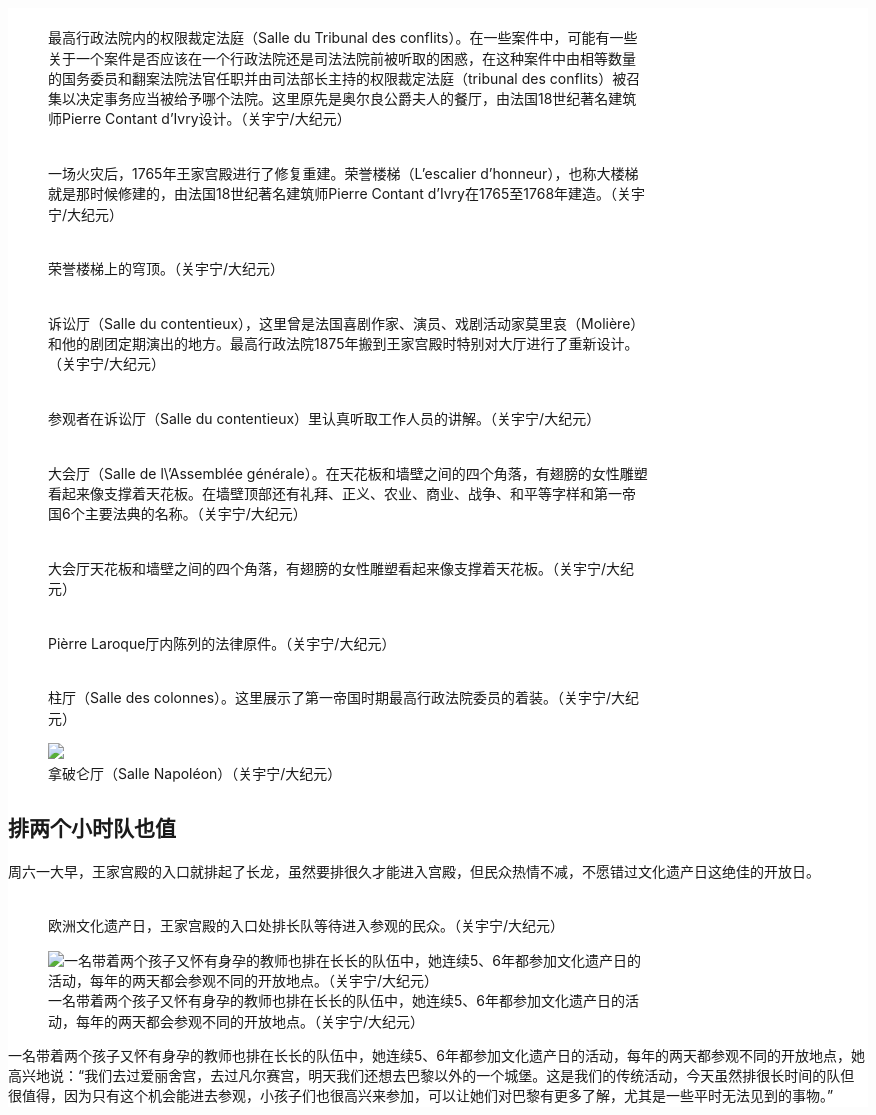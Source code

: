 <figure id="attachment_9658085" style="width: 600px" class="wp-caption aligncenter"><ahref="https://i.epochtimes.com/assets/uploads/2017/09/1709220305182551.jpg"><img class="size-large wp-image-9658085" title="" src="https://i.epochtimes.com/assets/uploads/2017/09/1709220305182551-600x400.jpg" alt="" width="600" b="400" /></a><figcaption class="wp-caption-text">最高行政法院内的权限裁定法庭（Salle du Tribunal des conflits）。在一些案件中，可能有一些关于一个案件是否应该在一个行政法院还是司法法院前被听取的困惑，在这种案件中由相等数量的国务委员和翻案法院法官任职并由司法部长主持的权限裁定法庭（tribunal des conflits）被召集以决定事务应当被给予哪个法院。这里原先是奥尔良公爵夫人的餐厅，由法国18世纪著名建筑师Pierre Contant d&#8217;Ivry设计。（关宇宁/大纪元）</figcaption></figure>
<figure id="attachment_9658267" style="width: 600px" class="wp-caption aligncenter"><ahref="https://i.epochtimes.com/assets/uploads/2017/09/1709220306492551.jpg"><img class="size-large wp-image-9658267" title="" src="https://i.epochtimes.com/assets/uploads/2017/09/1709220306492551-600x400.jpg" alt="" width="600" b="400" /></a><figcaption class="wp-caption-text">一场火灾后，1765年王家宫殿进行了修复重建。荣誉楼梯（L&#8217;escalier d&#8217;honneur），也称大楼梯就是那时候修建的，由法国18世纪著名建筑师Pierre Contant d&#8217;Ivry在1765至1768年建造。（关宇宁/大纪元）</figcaption></figure>
<figure id="attachment_9658268" style="width: 600px" class="wp-caption aligncenter"><ahref="https://i.epochtimes.com/assets/uploads/2017/09/1709220306222551.jpg"><img class="size-large wp-image-9658268" title="" src="https://i.epochtimes.com/assets/uploads/2017/09/1709220306222551-600x400.jpg" alt="" width="600" b="400" /></a><figcaption class="wp-caption-text">荣誉楼梯上的穹顶。（关宇宁/大纪元）</figcaption></figure>
<figure style="width: 600px" class="wp-caption aligncenter"><ahref="https://i.epochtimes.com/assets/uploads/2017/09/1709220307542551.jpg"><img class="size-large wp-image-9658284" title="" src="https://i.epochtimes.com/assets/uploads/2017/09/1709220307542551-600x400.jpg" alt="" width="600" b="400" /></a><figcaption class="wp-caption-text">诉讼厅（Salle du contentieux），这里曾是法国喜剧作家、演员、戏剧活动家莫里哀（Molière）和他的剧团定期演出的地方。最高行政法院1875年搬到王家宫殿时特别对大厅进行了重新设计。（关宇宁/大纪元）</figcaption></figure>
<figure id="attachment_9658286" style="width: 600px" class="wp-caption aligncenter"><ahref="https://i.epochtimes.com/assets/uploads/2017/09/1709220307182551.jpg"><img class="size-large wp-image-9658286" title="" src="https://i.epochtimes.com/assets/uploads/2017/09/1709220307182551-600x400.jpg" alt="" width="600" b="400" /></a><figcaption class="wp-caption-text">参观者在诉讼厅（Salle du contentieux）里认真听取工作人员的讲解。（关宇宁/大纪元）</figcaption></figure>
<figure id="attachment_9658406" style="width: 600px" class="wp-caption aligncenter"><ahref="https://i.epochtimes.com/assets/uploads/2017/09/1709220606552551.jpg"><img class="size-large wp-image-9658406" title="" src="https://i.epochtimes.com/assets/uploads/2017/09/1709220606552551-600x400.jpg" alt="" width="600" b="400" /></a><figcaption class="wp-caption-text">大会厅（Salle de l\&#8217;Assemblée générale）。在天花板和墙壁之间的四个角落，有翅膀的女性雕塑看起来像支撑着天花板。在墙壁顶部还有礼拜、正义、农业、商业、战争、和平等字样和第一帝国6个主要法典的名称。（关宇宁/大纪元）</figcaption></figure>
<figure id="attachment_9658289" style="width: 600px" class="wp-caption aligncenter"><ahref="https://i.epochtimes.com/assets/uploads/2017/09/1709220310102551.jpg"><img class="size-large wp-image-9658289" title="" src="https://i.epochtimes.com/assets/uploads/2017/09/1709220310102551-600x400.jpg" alt="" width="600" b="400" /></a><figcaption class="wp-caption-text">大会厅天花板和墙壁之间的四个角落，有翅膀的女性雕塑看起来像支撑着天花板。（关宇宁/大纪元）</figcaption></figure>
<figure id="attachment_9658407" style="width: 600px" class="wp-caption aligncenter"><ahref="https://i.epochtimes.com/assets/uploads/2017/09/1709220310362551.jpg"><img class="size-large wp-image-9658407" title="" src="https://i.epochtimes.com/assets/uploads/2017/09/1709220310362551-600x400.jpg" alt="" width="600" b="400" /></a><figcaption class="wp-caption-text">Pièrre Laroque厅内陈列的法律原件。（关宇宁/大纪元）</figcaption></figure>
<figure id="attachment_9658293" style="width: 600px" class="wp-caption aligncenter"><ahref="https://i.epochtimes.com/assets/uploads/2017/09/1709220311022551.jpg"><img class="size-large wp-image-9658293" title="" src="https://i.epochtimes.com/assets/uploads/2017/09/1709220311022551-600x400.jpg" alt="" width="600" b="400" /></a><figcaption class="wp-caption-text">柱厅（Salle des colonnes）。这里展示了第一帝国时期最高行政法院委员的着装。（关宇宁/大纪元）</figcaption></figure>
<figure id="attachment_9658297" style="width: 400px" class="wp-caption aligncenter"><ahref="https://i.epochtimes.com/assets/uploads/2017/09/1709220425052551.jpg"><img class="wp-image-9658297 size-full" src="https://i.epochtimes.com/assets/uploads/2017/09/1709220425052551.jpg" width="400" b="600" /></a><figcaption class="wp-caption-text">拿破仑厅（Salle Napoléon）（关宇宁/大纪元）</figcaption></figure>
<h2>排两个小时队也值</h2>
<p>周六一大早，王家宫殿的入口就排起了长龙，虽然要排很久才能进入宫殿，但民众热情不减，不愿错过文化遗产日这绝佳的开放日。</p>
<figure id="attachment_9658302" style="width: 600px" class="wp-caption aligncenter"><ahref="https://i.epochtimes.com/assets/uploads/2017/09/1709220314082551.jpg"><img class="size-large wp-image-9658302" title="" src="https://i.epochtimes.com/assets/uploads/2017/09/1709220314082551-600x400.jpg" alt="" width="600" b="400" /></a><figcaption class="wp-caption-text">欧洲文化遗产日，王家宫殿的入口处排长队等待进入参观的民众。（关宇宁/大纪元）</figcaption></figure>
<figure id="attachment_9656316" style="width: 600px" class="wp-caption aligncenter"><ahref="https://i.epochtimes.com/assets/uploads/2017/09/DSC00721-e1506030510480.jpg"><img class="size-large wp-image-9656316" src="https://i.epochtimes.com/assets/uploads/2017/09/DSC00721-600x400.jpg" alt="一名带着两个孩子又怀有身孕的教师也排在长长的队伍中，她连续5、6年都参加文化遗产日的活动，每年的两天都会参观不同的开放地点。（关宇宁/大纪元）" width="600" b="400" /></a><figcaption class="wp-caption-text">一名带着两个孩子又怀有身孕的教师也排在长长的队伍中，她连续5、6年都参加文化遗产日的活动，每年的两天都会参观不同的开放地点。（关宇宁/大纪元）</figcaption></figure>
<p>一名带着两个孩子又怀有身孕的教师也排在长长的队伍中，她连续5、6年都参加文化遗产日的活动，每年的两天都参观不同的开放地点，她高兴地说：“我们去过爱丽舍宫，去过凡尔赛宫，明天我们还想去巴黎以外的一个城堡。这是我们的传统活动，今天虽然排很长时间的队但很值得，因为只有这个机会能进去参观，小孩子们也很高兴来参加，可以让她们对巴黎有更多了解，尤其是一些平时无法见到的事物。”</p>